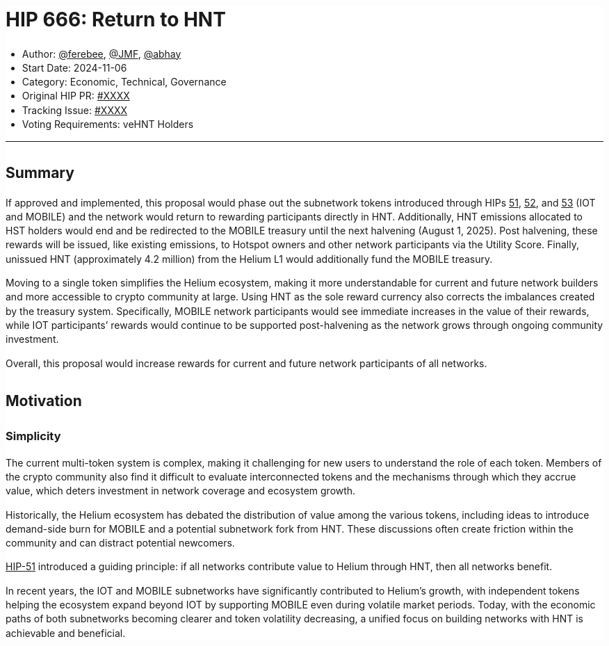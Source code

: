 # HIP 666: Return to HNT

- Author: [@ferebee](https://github.com/ferebee), [@JMF](https://github.com/JMFayal), [@abhay](https://github.com/abhay)
- Start Date: 2024-11-06
- Category: Economic, Technical, Governance
- Original HIP PR: [#XXXX](https://github.com/helium/HIP/pull/XXXX)
- Tracking Issue: [#XXXX](https://github.com/helium/HIP/issues/XXXX)
- Voting Requirements: veHNT Holders

---

## Summary

If approved and implemented, this proposal would phase out the subnetwork tokens introduced through HIPs [51][hip-51], [52][hip-52], and [53][hip-53] (IOT and MOBILE) and the network would return to rewarding participants directly in HNT. Additionally, HNT emissions allocated to HST holders would end and be redirected to the MOBILE treasury until the next halvening (August 1, 2025). Post halvening, these rewards will be issued, like existing emissions, to Hotspot owners and other network participants via the Utility Score. Finally, unissued HNT (approximately 4.2 million) from the Helium L1 would additionally fund the MOBILE treasury.

Moving to a single token simplifies the Helium ecosystem, making it more understandable for current and future network builders and more accessible to crypto community at large. Using HNT as the sole reward currency also corrects the imbalances created by the treasury system. Specifically, MOBILE network participants would see immediate increases in the value of their rewards, while IOT participants’ rewards would continue to be supported post-halvening as the network grows through ongoing community investment.

Overall, this proposal would increase rewards for current and future network participants of all networks.

## Motivation

### Simplicity

The current multi-token system is complex, making it challenging for new users to understand the role of each token. Members of the crypto community also find it difficult to evaluate interconnected tokens and the mechanisms through which they accrue value, which deters investment in network coverage and ecosystem growth.

Historically, the Helium ecosystem has debated the distribution of value among the various tokens, including ideas to introduce demand-side burn for MOBILE and a potential subnetwork fork from HNT. These discussions often create friction within the community and can distract potential newcomers.

[HIP-51][hip-51] introduced a guiding principle: if all networks contribute value to Helium through HNT, then all networks benefit.

In recent years, the IOT and MOBILE subnetworks have significantly contributed to Helium’s growth, with independent tokens helping the ecosystem expand beyond IOT by supporting MOBILE even during volatile market periods. Today, with the economic paths of both subnetworks becoming clearer and token volatility decreasing, a unified focus on building networks with HNT is achievable and beneficial.


[hip-20]: https://github.com/helium/HIP/blob/main/0020-hnt-max-supply.md
[hip-51]: https://github.com/helium/HIP/blob/main/0051-helium-dao.md
[hip-52]: https://github.com/helium/HIP/blob/main/0052-iot-dao.md
[hip-53]: https://github.com/helium/HIP/blob/main/0053-mobile-dao.md
[hip-88]: https://github.com/helium/HIP/blob/main/0088-adjustment-of-dao-utility-a-score.md